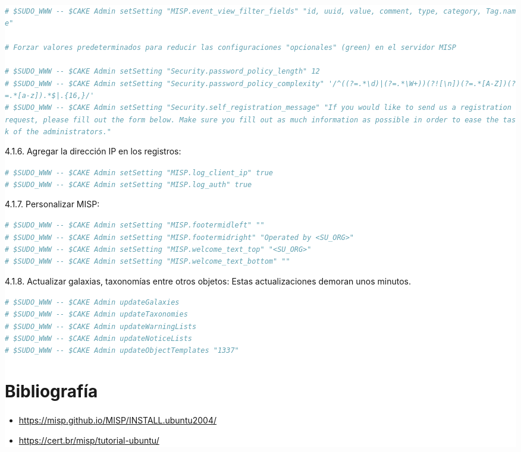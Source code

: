 ```sh
# $SUDO_WWW -- $CAKE Admin setSetting "MISP.event_view_filter_fields" "id, uuid, value, comment, type, category, Tag.name"

# Forzar valores predeterminados para reducir las configuraciones "opcionales" (green) en el servidor MISP

# $SUDO_WWW -- $CAKE Admin setSetting "Security.password_policy_length" 12
# $SUDO_WWW -- $CAKE Admin setSetting "Security.password_policy_complexity" '/^((?=.*\d)|(?=.*\W+))(?![\n])(?=.*[A-Z])(?=.*[a-z]).*$|.{16,}/'
# $SUDO_WWW -- $CAKE Admin setSetting "Security.self_registration_message" "If you would like to send us a registration request, please fill out the form below. Make sure you fill out as much information as possible in order to ease the task of the administrators."
```
4.1.6. Agregar la dirección IP en los registros:
```sh
# $SUDO_WWW -- $CAKE Admin setSetting "MISP.log_client_ip" true
# $SUDO_WWW -- $CAKE Admin setSetting "MISP.log_auth" true
```
4.1.7. Personalizar MISP:
```sh
# $SUDO_WWW -- $CAKE Admin setSetting "MISP.footermidleft" ""
# $SUDO_WWW -- $CAKE Admin setSetting "MISP.footermidright" "Operated by <SU_ORG>"
# $SUDO_WWW -- $CAKE Admin setSetting "MISP.welcome_text_top" "<SU_ORG>"
# $SUDO_WWW -- $CAKE Admin setSetting "MISP.welcome_text_bottom" ""
```

4.1.8. Actualizar galaxias, taxonomías entre otros objetos:
Estas actualizaciones demoran unos minutos.
```sh
# $SUDO_WWW -- $CAKE Admin updateGalaxies
# $SUDO_WWW -- $CAKE Admin updateTaxonomies
# $SUDO_WWW -- $CAKE Admin updateWarningLists
# $SUDO_WWW -- $CAKE Admin updateNoticeLists
# $SUDO_WWW -- $CAKE Admin updateObjectTemplates "1337"
```

# Bibliografía

- https://misp.github.io/MISP/INSTALL.ubuntu2004/

- https://cert.br/misp/tutorial-ubuntu/

